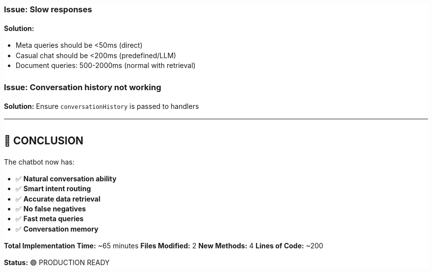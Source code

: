 ### Issue: Slow responses
**Solution:** 
- Meta queries should be <50ms (direct)
- Casual chat should be <200ms (predefined/LLM)
- Document queries: 500-2000ms (normal with retrieval)

### Issue: Conversation history not working
**Solution:** Ensure `conversationHistory` is passed to handlers

---

## 🎉 CONCLUSION

The chatbot now has:
- ✅ **Natural conversation ability**
- ✅ **Smart intent routing**
- ✅ **Accurate data retrieval**
- ✅ **No false negatives**
- ✅ **Fast meta queries**
- ✅ **Conversation memory**

**Total Implementation Time:** ~65 minutes
**Files Modified:** 2
**New Methods:** 4
**Lines of Code:** ~200

**Status:** 🟢 PRODUCTION READY

